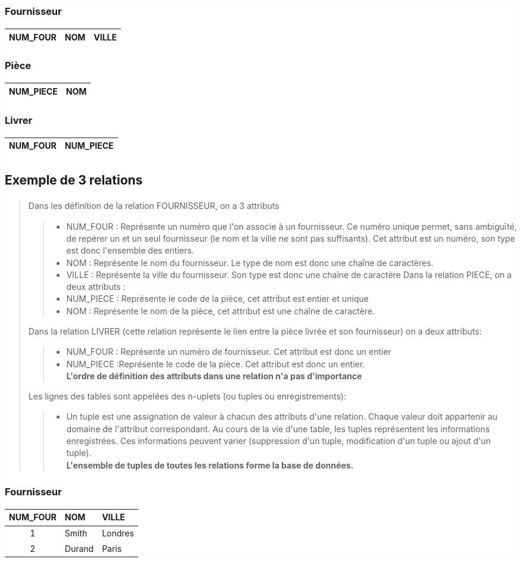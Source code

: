 ### Fournisseur

|NUM_FOUR|NOM|VILLE|
|:-|:-|:-|

### Pièce

|NUM_PIECE|NOM|
|:-|:-|

### Livrer

|NUM_FOUR|NUM_PIECE|
|:-|:-|

## Exemple de 3 relations

>Dans les définition de la relation FOURNISSEUR, on a 3 attributs
>>- NUM_FOUR : Représente un numéro que l'on associe à un fournisseur. Ce numéro unique permet, sans ambiguïté, de repérer un et un seul fournisseur (le nom et la ville ne sont pas suffisants). Cet attribut est un numéro, son type est donc l'ensemble des entiers.
>>- NOM : Représente le nom du fournisseur. Le type de nom est donc une chaîne de caractères.
>>- VILLE : Représente la ville du fournisseur. Son type est donc une chaîne de caractère
>Dans la relation PIECE, on a deux attributs :
>>- NUM_PIECE : Représente le code de la pièce, cet attribut est entier et unique
>>- NOM : Représente le nom de la pièce, cet attribut est une chaîne de caractère.
>
>Dans la relation LIVRER (cette relation représente le lien entre la pièce livrée et son fournisseur) on a deux attributs:
>>- NUM_FOUR : Représente un numéro de fournisseur. Cet attribut est donc un entier
>>- NUM_PIECE :Représente le code de la pièce. Cet attribut est donc un entier.\
>**L'ordre de définition des attributs dans une relation n'a pas d'importance**
>
>Les lignes des tables sont appelées des n-uplets (ou tuples ou enregistrements):
>>- Un tuple est une assignation de valeur à chacun des attributs d'une relation. Chaque valeur doit appartenir au domaine de l'attribut correspondant.
>Au cours de la vie d'une table, les tuples représentent les informations enregistrées. Ces informations peuvent varier (suppression d'un tuple, modification d'un tuple ou ajout d'un tuple).\
**L'ensemble de tuples de toutes les relations forme la  base de données.**

### Fournisseur

|NUM_FOUR|NOM|VILLE|
|:-:|:-|:-|
|1|Smith|Londres|
|2|Durand|Paris|
